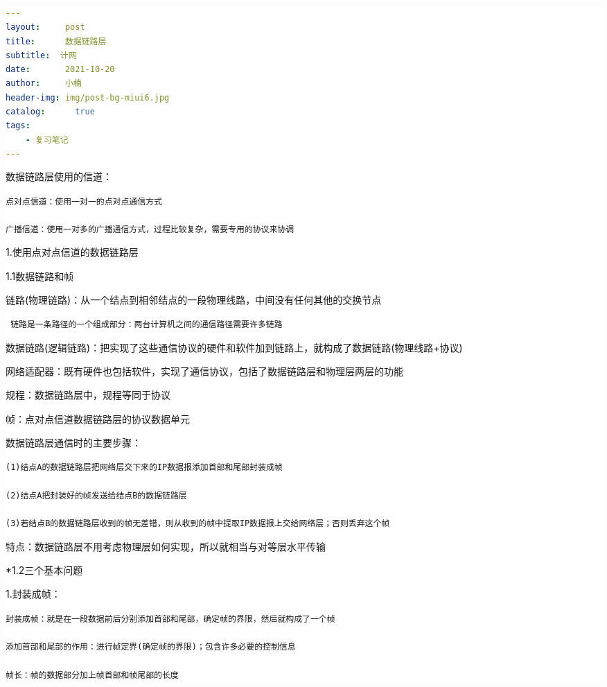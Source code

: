 ```yaml
---
layout:     post
title:      数据链路层
subtitle:  计网
date:       2021-10-20
author:     小楠
header-img: img/post-bg-miui6.jpg
catalog: 	  true
tags:
    - 复习笔记
---
```


数据链路层使用的信道：

    点对点信道：使用一对一的点对点通信方式

    广播信道：使用一对多的广播通信方式，过程比较复杂，需要专用的协议来协调

 

1.使用点对点信道的数据链路层
    

1.1数据链路和帧

    

链路(物理链路)：从一个结点到相邻结点的一段物理线路，中间没有任何其他的交换节点

     链路是一条路径的一个组成部分：两台计算机之间的通信路径需要许多链路

数据链路(逻辑链路)：把实现了这些通信协议的硬件和软件加到链路上，就构成了数据链路(物理线路+协议)

网络适配器：既有硬件也包括软件，实现了通信协议，包括了数据链路层和物理层两层的功能

规程：数据链路层中，规程等同于协议

帧：点对点信道数据链路层的协议数据单元

数据链路层通信时的主要步骤：

    (1)结点A的数据链路层把网络层交下来的IP数据报添加首部和尾部封装成帧

    (2)结点A把封装好的帧发送给结点B的数据链路层

    (3)若结点B的数据链路层收到的帧无差错，则从收到的帧中提取IP数据报上交给网络层；否则丢弃这个帧

特点：数据链路层不用考虑物理层如何实现，所以就相当与对等层水平传输

    

*1.2三个基本问题

        

1.封装成帧：

    封装成帧：就是在一段数据前后分别添加首部和尾部，确定帧的界限，然后就构成了一个帧

    添加首部和尾部的作用：进行帧定界(确定帧的界限)；包含许多必要的控制信息

    帧长：帧的数据部分加上帧首部和帧尾部的长度
